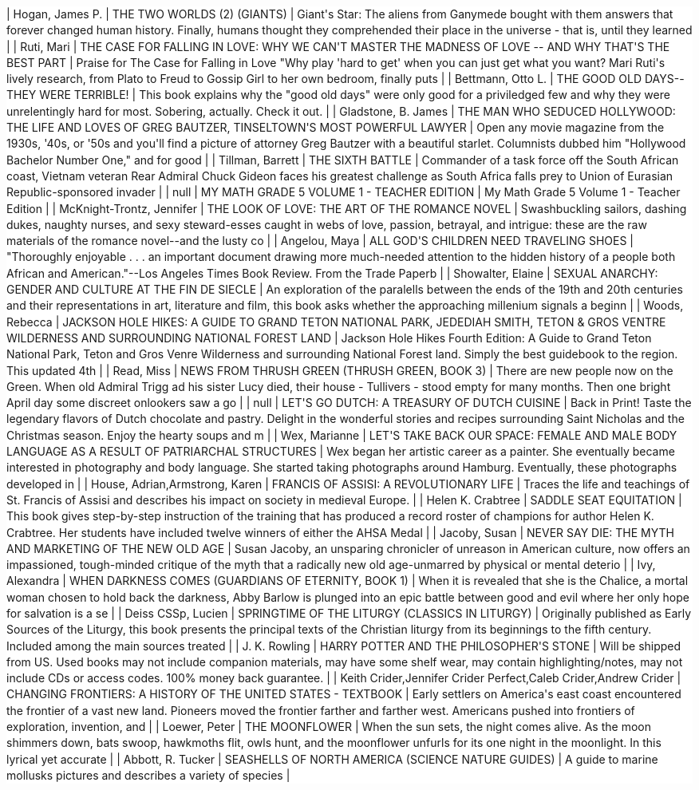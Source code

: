 | Hogan, James P. | THE TWO WORLDS (2) (GIANTS) |  Giant's Star: The aliens from Ganymede bought with them answers that forever changed human history. Finally, humans thought they comprehended their place in the universe - that is, until they learned |
| Ruti, Mari | THE CASE FOR FALLING IN LOVE: WHY WE CAN'T MASTER THE MADNESS OF LOVE -- AND WHY THAT'S THE BEST PART |  Praise for The Case for Falling in Love   "Why play 'hard to get' when you can just get what you want? Mari Ruti's lively research, from Plato to Freud to Gossip Girl to her own bedroom, finally puts |
| Bettmann, Otto L. | THE GOOD OLD DAYS--THEY WERE TERRIBLE! | This book explains why the "good old days" were only good for a priviledged few and why they were unrelentingly hard for most. Sobering, actually. Check it out. |
| Gladstone, B. James | THE MAN WHO SEDUCED HOLLYWOOD: THE LIFE AND LOVES OF GREG BAUTZER, TINSELTOWN'S MOST POWERFUL LAWYER |  Open any movie magazine from the 1930s, '40s, or '50s and you'll find a picture of attorney Greg Bautzer with a beautiful starlet. Columnists dubbed him "Hollywood Bachelor Number One," and for good  |
| Tillman, Barrett | THE SIXTH BATTLE | Commander of a task force off the South African coast, Vietnam veteran Rear Admiral Chuck Gideon faces his greatest challenge as South Africa falls prey to Union of Eurasian Republic-sponsored invader |
| null | MY MATH GRADE 5 VOLUME 1 - TEACHER EDITION | My Math Grade 5 Volume 1 - Teacher Edition |
| McKnight-Trontz, Jennifer | THE LOOK OF LOVE: THE ART OF THE ROMANCE NOVEL | Swashbuckling sailors, dashing dukes, naughty nurses, and sexy steward-esses caught in webs of love, passion, betrayal, and intrigue: these are the raw materials of the romance novel--and the lusty co |
| Angelou, Maya | ALL GOD'S CHILDREN NEED TRAVELING SHOES | "Thoroughly enjoyable . . . an important document drawing more much-needed attention to the hidden history of a people both African and American."--Los Angeles Times Book Review. From the Trade Paperb |
| Showalter, Elaine | SEXUAL ANARCHY: GENDER AND CULTURE AT THE FIN DE SIECLE | An exploration of the paralells between the ends of the 19th and 20th centuries and their representations in art, literature and film, this book asks whether the approaching millenium signals a beginn |
| Woods, Rebecca | JACKSON HOLE HIKES: A GUIDE TO GRAND TETON NATIONAL PARK, JEDEDIAH SMITH, TETON &AMP; GROS VENTRE WILDERNESS AND SURROUNDING NATIONAL FOREST LAND | Jackson Hole Hikes Fourth Edition: A Guide to Grand Teton National Park, Teton and Gros Venre Wilderness and surrounding National Forest land. Simply the best guidebook to the region. This updated 4th |
| Read, Miss | NEWS FROM THRUSH GREEN (THRUSH GREEN, BOOK 3) | There are new people now on the Green. When old Admiral Trigg ad his sister Lucy died, their house - Tullivers - stood empty for many months. Then one bright April day some discreet onlookers saw a go |
| null | LET'S GO DUTCH: A TREASURY OF DUTCH CUISINE | Back in Print! Taste the legendary flavors of Dutch chocolate and pastry. Delight in the wonderful stories and recipes surrounding Saint Nicholas and the Christmas season. Enjoy the hearty soups and m |
| Wex, Marianne | LET'S TAKE BACK OUR SPACE: FEMALE AND MALE BODY LANGUAGE AS A RESULT OF PATRIARCHAL STRUCTURES | Wex began her artistic career as a painter. She eventually became interested in photography and body language. She started taking photographs around Hamburg. Eventually, these photographs developed in |
| House, Adrian,Armstrong, Karen | FRANCIS OF ASSISI: A REVOLUTIONARY LIFE | Traces the life and teachings of St. Francis of Assisi and describes his impact on society in medieval Europe. |
| Helen K. Crabtree | SADDLE SEAT EQUITATION | This book gives step-by-step instruction of the training that has produced a record roster of champions for author Helen K. Crabtree. Her students have included twelve winners of either the AHSA Medal |
| Jacoby, Susan | NEVER SAY DIE: THE MYTH AND MARKETING OF THE NEW OLD AGE |  Susan Jacoby, an unsparing chronicler of unreason in American culture, now offers an impassioned, tough-minded critique of the myth that a radically new old age-unmarred by physical or mental deterio |
| Ivy, Alexandra | WHEN DARKNESS COMES (GUARDIANS OF ETERNITY, BOOK 1) | When it is revealed that she is the Chalice, a mortal woman chosen to hold back the darkness, Abby Barlow is plunged into an epic battle between good and evil where her only hope for salvation is a se |
| Deiss CSSp, Lucien | SPRINGTIME OF THE LITURGY (CLASSICS IN LITURGY) | Originally published as Early Sources of the Liturgy, this book presents the principal texts of the Christian liturgy from its beginnings to the fifth century. Included among the main sources treated  |
| J. K. Rowling | HARRY POTTER AND THE PHILOSOPHER'S STONE | Will be shipped from US. Used books may not include companion materials, may have some shelf wear, may contain highlighting/notes, may not include CDs or access codes. 100% money back guarantee. |
| Keith Crider,Jennifer Crider Perfect,Caleb Crider,Andrew Crider | CHANGING FRONTIERS: A HISTORY OF THE UNITED STATES - TEXTBOOK | Early settlers on America's east coast encountered the frontier of a vast new land. Pioneers moved the frontier farther and farther west. Americans pushed into frontiers of exploration, invention, and |
| Loewer, Peter | THE MOONFLOWER | When the sun sets, the night comes alive. As the moon shimmers down, bats swoop, hawkmoths flit, owls hunt, and the moonflower unfurls for its one night in the moonlight. In this lyrical yet accurate  |
| Abbott, R. Tucker | SEASHELLS OF NORTH AMERICA (SCIENCE NATURE GUIDES) | A guide to marine mollusks pictures and describes a variety of species |